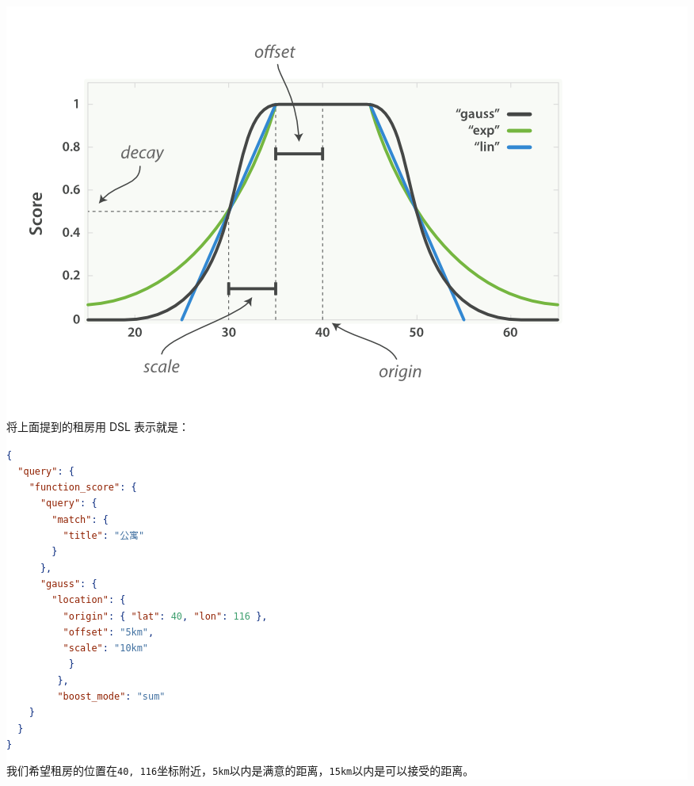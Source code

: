 ![](images\decay-function.png)

将上面提到的租房用 DSL 表示就是：

```json
{
  "query": {
    "function_score": {
      "query": {
        "match": {
          "title": "公寓"
        }
      },
      "gauss": {
        "location": {
          "origin": { "lat": 40, "lon": 116 },
          "offset": "5km",
          "scale": "10km"
           }
         },
         "boost_mode": "sum"
    }
  }
}
```

我们希望租房的位置在`40, 116`坐标附近，`5km`以内是满意的距离，`15km`以内是可以接受的距离。
